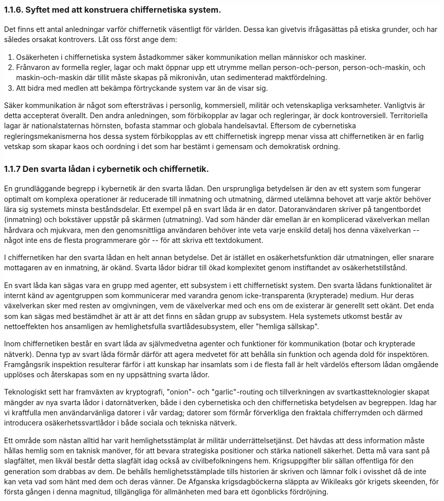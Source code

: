 ### 1.1.6. Syftet med att konstruera chiffernetiska system.

Det finns ett antal anledningar varför chiffernetik väsentligt för världen. Dessa kan givetvis ifrågasättas på etiska grunder, och har således orsakat kontrovers. Låt oss först ange dem:

1. Osäkerheten i chiffernetiska system åstadkommer säker kommunikation mellan människor och maskiner.
2. Frånvaron av formella regler, lagar och makt öppnar upp ett utrymme mellan person-och-person, person-och-maskin, och maskin-och-maskin där tillit måste skapas på mikronivån, utan sedimenterad maktfördelning.
3. Att bidra med medlen att bekämpa förtryckande system var än de visar sig.

Säker kommunikation är något som eftersträvas i personlig, kommersiell, militär och vetenskapliga verksamheter. Vanligtvis är detta accepterat överallt. Den andra anledningen, som förbikopplar av lagar och regleringar, är dock kontroversiell. Territoriella lagar är nationalstaternas hörnsten, bofasta stammar och globala handelsavtal. Eftersom de cybernetiska regleringsmekanismerna hos dessa system förbikopplas av ett chiffernetisk ingrepp menar vissa att chiffernetiken är en farlig vetskap som skapar kaos och oordning i det som har bestämt i gemensam och demokratisk ordning.

### 1.1.7 Den svarta lådan i cybernetik och chiffernetik.

En grundläggande begrepp i kybernetik är den svarta lådan. Den ursprungliga betydelsen är den av ett system som fungerar optimalt om komplexa operationer är reducerade till inmatning och utmatning, därmed utelämna behovet att varje aktör behöver lära sig systemets minsta beståndsdelar. Ett exempel på en svart låda är en dator. Datoranvändaren skriver på tangentbordet (inmatning) och bokstäver uppstår på skärmen (utmatning). Vad som händer där emellan är en komplicerad växelverkan mellan hårdvara och mjukvara, men den genomsnittliga användaren behöver inte veta varje enskild detalj hos denna växelverkan -- något inte ens de flesta programmerare gör -- för att skriva ett textdokument.

I chiffernetiken har den svarta lådan en helt annan betydelse. Det är istället en osäkerhetsfunktion där utmatningen, eller snarare mottagaren av en inmatning, är okänd. Svarta lådor bidrar till ökad komplexitet genom instiftandet av osäkerhetstillstånd.

En svart låda kan sägas vara en grupp med agenter, ett subsystem i ett chiffernetiskt system. Den svarta lådans funktionalitet är internt känd av agentgruppen som kommunicerar med varandra genom icke-transparenta (krypterade) medium. Hur deras växelverkan sker med resten av omgivningen, vem de växelverkar med och ens om de existerar är generellt sett okänt. Det enda som kan sägas med bestämdhet är att är att det finns en sådan grupp av subsystem. Hela systemets utkomst består av nettoeffekten hos ansamligen av hemlighetsfulla svartlådesubsystem, eller "hemliga sällskap".

Inom chiffernetiken består en svart låda av självmedvetna agenter och funktioner för kommunikation (botar och krypterade nätverk). Denna typ av svart låda förmår därför att agera medvetet för att behålla sin funktion och agenda dold för inspektören. Framgångsrik inspektion resulterar färför i att kunskap har insamlats som i de flesta fall är helt värdelös eftersom lådan omgående upplöses och återskapas som en ny uppsättning svarta lådor.

Teknologiskt sett har framväxten av kryptografi, "onion"- och "garlic"-routing och tillverkningen av svartkastteknologier skapat mängder av nya svarta lådor i datornätverken, både i den cybernetiska och den chiffernetiska betydelsen av begreppen. Idag har vi kraftfulla men användarvänliga datorer i vår vardag; datorer som förmår förverkliga den fraktala chifferrymden och därmed introducera osäkerhetssvartlådor i både sociala och tekniska nätverk.

Ett område som nästan alltid har varit hemlighetsstämplat är militär underrättelsetjänst. Det hävdas att dess information måste hållas hemlig som en taknisk manöver, för att bevara strategiska positioner och stärka nationell säkerhet. Detta må vara sant på slagfältet, men likväl består detta slagfält idag också av civilbefolkningens hem. Krigsuppgifter blir sällan offentliga för den generation som drabbas av dem. De behålls hemlighetsstämplade tills historien är skriven och lämnar folk i ovisshet då de inte kan veta vad som hänt med dem och deras vänner. De Afganska krigsdagböckerna släppta av Wikileaks gör krigets skeenden, för första gången i denna magnitud, tillgängliga för allmänheten med bara ett ögonblicks fördröjning.
